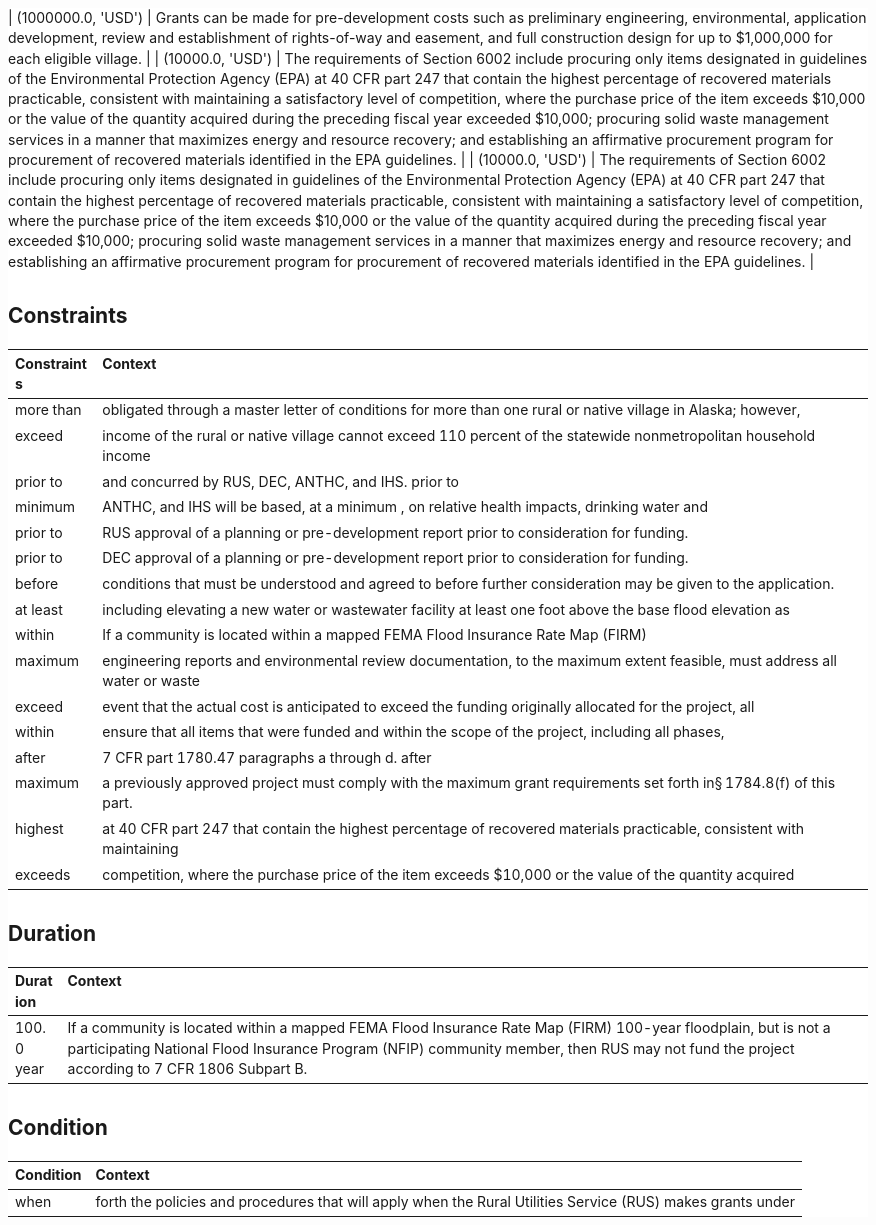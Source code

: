 | (1000000.0, 'USD') | Grants can be made for pre-development costs such as preliminary engineering, environmental, application development, review and establishment of rights-of-way and easement, and full construction design for up to $1,000,000 for each eligible village.                                                                                                                                                                                                                                                                                                                                                                                                                    |
| (10000.0, 'USD')   | The requirements of Section 6002 include procuring only items designated in guidelines of the Environmental Protection Agency (EPA) at 40 CFR part 247 that contain the highest percentage of recovered materials practicable, consistent with maintaining a satisfactory level of competition, where the purchase price of the item exceeds $10,000 or the value of the quantity acquired during the preceding fiscal year exceeded $10,000; procuring solid waste management services in a manner that maximizes energy and resource recovery; and establishing an affirmative procurement program for procurement of recovered materials identified in the EPA guidelines. |
| (10000.0, 'USD')   | The requirements of Section 6002 include procuring only items designated in guidelines of the Environmental Protection Agency (EPA) at 40 CFR part 247 that contain the highest percentage of recovered materials practicable, consistent with maintaining a satisfactory level of competition, where the purchase price of the item exceeds $10,000 or the value of the quantity acquired during the preceding fiscal year exceeded $10,000; procuring solid waste management services in a manner that maximizes energy and resource recovery; and establishing an affirmative procurement program for procurement of recovered materials identified in the EPA guidelines. |


## Constraints

| Constraints   | Context                                                                                                                         |
|:--------------|:--------------------------------------------------------------------------------------------------------------------------------|
| more than     | obligated through a master letter of conditions for more than one rural or native village in Alaska; however,                   |
| exceed        | income of the rural or native village cannot exceed 110 percent of the statewide nonmetropolitan household income               |
| prior to      | and concurred by RUS, DEC, ANTHC, and IHS. prior to                                                                             |
| minimum       | ANTHC, and IHS will be based, at a minimum , on relative health impacts, drinking water and                                     |
| prior to      | RUS approval of a planning or pre-development report prior to  consideration for funding.                                       |
| prior to      | DEC approval of a planning or pre-development report prior to  consideration for funding.                                       |
| before        | conditions that must be understood and agreed to before  further consideration may be given to the application.                 |
| at least      | including elevating a new water or wastewater facility at least one foot above the base flood elevation as                      |
| within        | If a community is located  within a mapped FEMA Flood Insurance Rate Map (FIRM)                                                 |
| maximum       | engineering reports and environmental review documentation, to the maximum extent feasible, must address all water or waste     |
| exceed        | event that the actual cost is anticipated to exceed the funding originally allocated for the project, all                       |
| within        | ensure that all items that were funded and within the scope of the project, including all phases,                               |
| after         | 7 CFR part 1780.47 paragraphs a through d. after                                                                                |
| maximum       | a previously approved project must comply with the maximum  grant requirements set forth in&#167;&#8201;1784.8(f) of this part. |
| highest       | at 40 CFR part 247 that contain the highest percentage of recovered materials practicable, consistent with maintaining          |
| exceeds       | competition, where the purchase price of the item exceeds $10,000 or the value of the quantity acquired                         |


## Duration

| Duration   | Context                                                                                                                                                                                                                                                       |
|:-----------|:--------------------------------------------------------------------------------------------------------------------------------------------------------------------------------------------------------------------------------------------------------------|
| 100.0 year | If a community is located within a mapped FEMA Flood Insurance Rate Map (FIRM) 100-year floodplain, but is not a participating National Flood Insurance Program (NFIP) community member, then RUS may not fund the project according to 7 CFR 1806 Subpart B. |


## Condition

| Condition      | Context                                                                                                               |
|:---------------|:----------------------------------------------------------------------------------------------------------------------|
| when           | forth the policies and procedures that will apply when the Rural Utilities Service (RUS) makes grants under           |